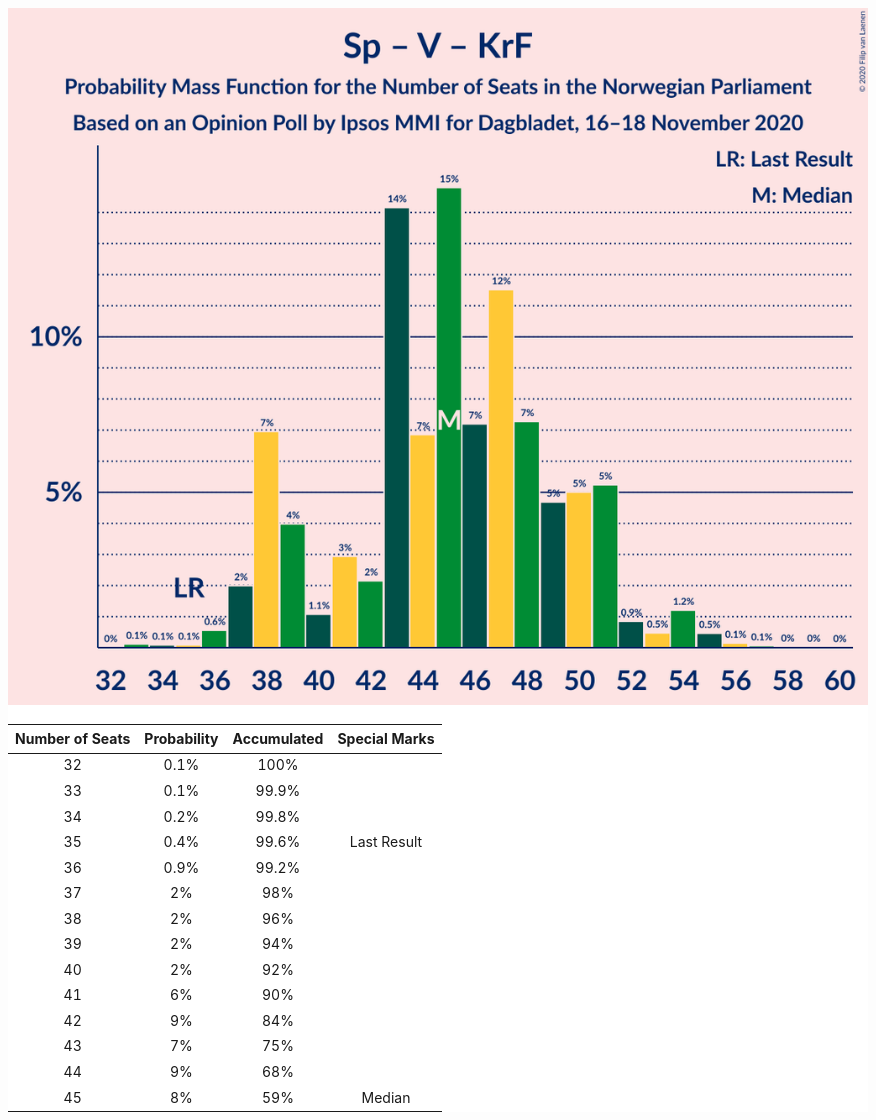 ![Graph with seats probability mass function not yet produced](2020-11-18-IpsosMMI-coalitions-seats-pmf-sp–v–krf.png "Seats Probability Mass Function")

| Number of Seats | Probability | Accumulated | Special Marks |
|:---------------:|:-----------:|:-----------:|:-------------:|
| 32 | 0.1% | 100% |  |
| 33 | 0.1% | 99.9% |  |
| 34 | 0.2% | 99.8% |  |
| 35 | 0.4% | 99.6% | Last Result |
| 36 | 0.9% | 99.2% |  |
| 37 | 2% | 98% |  |
| 38 | 2% | 96% |  |
| 39 | 2% | 94% |  |
| 40 | 2% | 92% |  |
| 41 | 6% | 90% |  |
| 42 | 9% | 84% |  |
| 43 | 7% | 75% |  |
| 44 | 9% | 68% |  |
| 45 | 8% | 59% | Median |